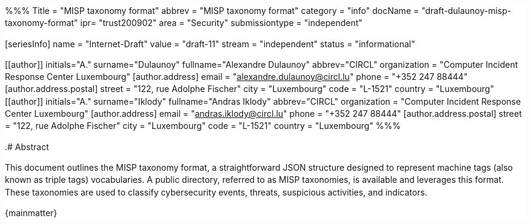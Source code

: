 %%%
Title = "MISP taxonomy format"
abbrev = "MISP taxonomy format"
category = "info"
docName = "draft-dulaunoy-misp-taxonomy-format"
ipr= "trust200902"
area = "Security"
submissiontype = "independent"

[seriesInfo]
name = "Internet-Draft"
value = "draft-11"
stream = "independent"
status = "informational"

[[author]]
initials="A."
surname="Dulaunoy"
fullname="Alexandre Dulaunoy"
abbrev="CIRCL"
organization = "Computer Incident Response Center Luxembourg"
 [author.address]
 email = "alexandre.dulaunoy@circl.lu"
 phone = "+352 247 88444"
  [author.address.postal]
  street = "122, rue Adolphe Fischer"
  city = "Luxembourg"
  code = "L-1521"
  country = "Luxembourg"
[[author]]
initials="A."
surname="Iklody"
fullname="Andras Iklody"
abbrev="CIRCL"
organization = "Computer Incident Response Center Luxembourg"
 [author.address]
 email = "andras.iklody@circl.lu"
 phone = "+352 247 88444"
  [author.address.postal]
  street = "122, rue Adolphe Fischer"
  city = "Luxembourg"
  code = "L-1521"
  country = "Luxembourg"
%%%

.# Abstract

This document outlines the MISP taxonomy format, a straightforward JSON structure designed to represent machine tags (also known as triple tags) vocabularies. A public directory, referred to as MISP taxonomies, is available and leverages this format. These taxonomies are used to classify cybersecurity events, threats, suspicious activities, and indicators.

{mainmatter}
